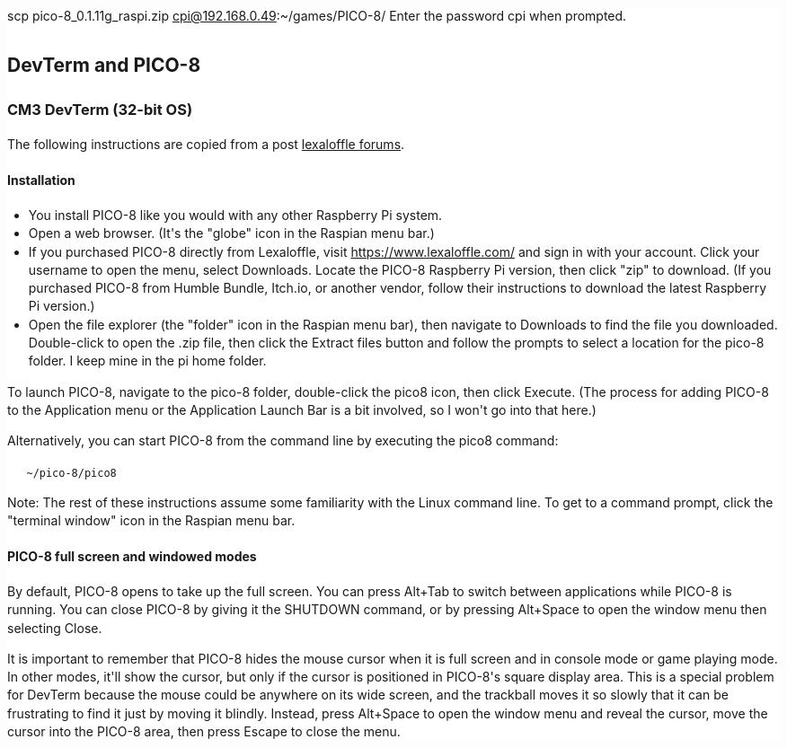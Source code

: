 scp pico-8_0.1.11g_raspi.zip cpi@192.168.0.49:~/games/PICO-8/ Enter the
password cpi when prompted.

## DevTerm and PICO-8

### CM3 DevTerm (32-bit OS)

The following instructions are copied from a post [lexaloffle
forums](https://www.lexaloffle.com/bbs/?tid=44522).

#### Installation

- You install PICO-8 like you would with any other Raspberry Pi system.
- Open a web browser. (It's the "globe" icon in the Raspian menu bar.)
- If you purchased PICO-8 directly from Lexaloffle, visit
  <https://www.lexaloffle.com/> and sign in with your account. Click
  your username to open the menu, select Downloads. Locate the PICO-8
  Raspberry Pi version, then click "zip" to download. (If you purchased
  PICO-8 from Humble Bundle, Itch.io, or another vendor, follow their
  instructions to download the latest Raspberry Pi version.)
- Open the file explorer (the "folder" icon in the Raspian menu bar),
  then navigate to Downloads to find the file you downloaded.
  Double-click to open the .zip file, then click the Extract files
  button and follow the prompts to select a location for the pico-8
  folder. I keep mine in the pi home folder.

To launch PICO-8, navigate to the pico-8 folder, double-click the pico8
icon, then click Execute. (The process for adding PICO-8 to the
Application menu or the Application Launch Bar is a bit involved, so I
won't go into that here.)

Alternatively, you can start PICO-8 from the command line by executing
the pico8 command:

`   ~/pico-8/pico8`

Note: The rest of these instructions assume some familiarity with the
Linux command line. To get to a command prompt, click the "terminal
window" icon in the Raspian menu bar.

#### PICO-8 full screen and windowed modes

By default, PICO-8 opens to take up the full screen. You can press
Alt+Tab to switch between applications while PICO-8 is running. You can
close PICO-8 by giving it the SHUTDOWN command, or by pressing Alt+Space
to open the window menu then selecting Close.

It is important to remember that PICO-8 hides the mouse cursor when it
is full screen and in console mode or game playing mode. In other modes,
it'll show the cursor, but only if the cursor is positioned in PICO-8's
square display area. This is a special problem for DevTerm because the
mouse could be anywhere on its wide screen, and the trackball moves it
so slowly that it can be frustrating to find it just by moving it
blindly. Instead, press Alt+Space to open the window menu and reveal the
cursor, move the cursor into the PICO-8 area, then press Escape to close
the menu.
